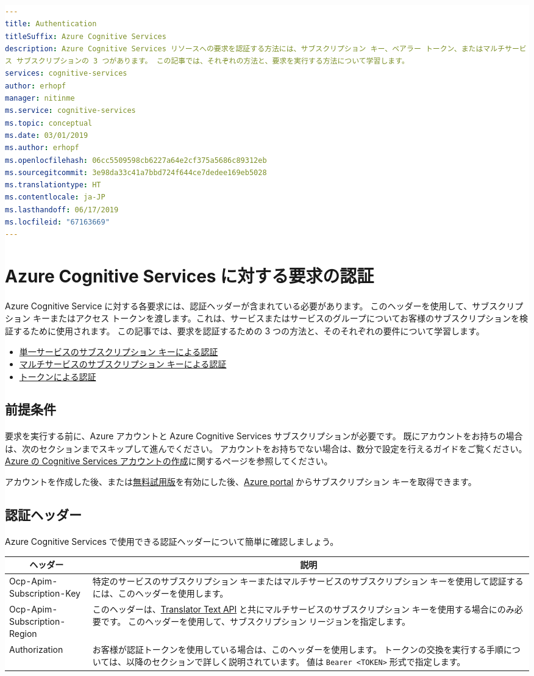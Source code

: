 ```yaml
---
title: Authentication
titleSuffix: Azure Cognitive Services
description: Azure Cognitive Services リソースへの要求を認証する方法には、サブスクリプション キー、ベアラー トークン、またはマルチサービス サブスクリプションの 3 つがあります。 この記事では、それぞれの方法と、要求を実行する方法について学習します。
services: cognitive-services
author: erhopf
manager: nitinme
ms.service: cognitive-services
ms.topic: conceptual
ms.date: 03/01/2019
ms.author: erhopf
ms.openlocfilehash: 06cc5509598cb6227a64e2cf375a5686c89312eb
ms.sourcegitcommit: 3e98da33c41a7bbd724f644ce7dedee169eb5028
ms.translationtype: HT
ms.contentlocale: ja-JP
ms.lasthandoff: 06/17/2019
ms.locfileid: "67163669"
---
```

# <a name="authenticate-requests-to-azure-cognitive-services"></a>Azure Cognitive Services に対する要求の認証

Azure Cognitive Service に対する各要求には、認証ヘッダーが含まれている必要があります。 このヘッダーを使用して、サブスクリプション キーまたはアクセス トークンを渡します。これは、サービスまたはサービスのグループについてお客様のサブスクリプションを検証するために使用されます。 この記事では、要求を認証するための 3 つの方法と、そのそれぞれの要件について学習します。

* [単一サービスのサブスクリプション キーによる認証](#authenticate-with-a-single-service-subscription-key)
* [マルチサービスのサブスクリプション キーによる認証](#authenticate-with-a-multi-service-subscription-key)
* [トークンによる認証](#authenticate-with-an-authentication-token)

## <a name="prerequisites"></a>前提条件

要求を実行する前に、Azure アカウントと Azure Cognitive Services サブスクリプションが必要です。 既にアカウントをお持ちの場合は、次のセクションまでスキップして進んでください。 アカウントをお持ちでない場合は、数分で設定を行えるガイドをご覧ください。[Azure の Cognitive Services アカウントの作成](cognitive-services-apis-create-account.md)に関するページを参照してください。

アカウントを作成した後、または[無料試用版](https://azure.microsoft.com/try/cognitive-services/my-apis)を有効にした後、[Azure portal](cognitive-services-apis-create-account.md#access-your-resource) からサブスクリプション キーを取得できます。

## <a name="authentication-headers"></a>認証ヘッダー

Azure Cognitive Services で使用できる認証ヘッダーについて簡単に確認しましょう。

| ヘッダー | 説明 |
|--------|-------------|
| Ocp-Apim-Subscription-Key | 特定のサービスのサブスクリプション キーまたはマルチサービスのサブスクリプション キーを使用して認証するには、このヘッダーを使用します。 |
| Ocp-Apim-Subscription-Region | このヘッダーは、[Translator Text API](./Translator/reference/v3-0-reference.md) と共にマルチサービスのサブスクリプション キーを使用する場合にのみ必要です。 このヘッダーを使用して、サブスクリプション リージョンを指定します。 |
| Authorization | お客様が認証トークンを使用している場合は、このヘッダーを使用します。 トークンの交換を実行する手順については、以降のセクションで詳しく説明されています。 値は `Bearer <TOKEN>` 形式で指定します。 |
